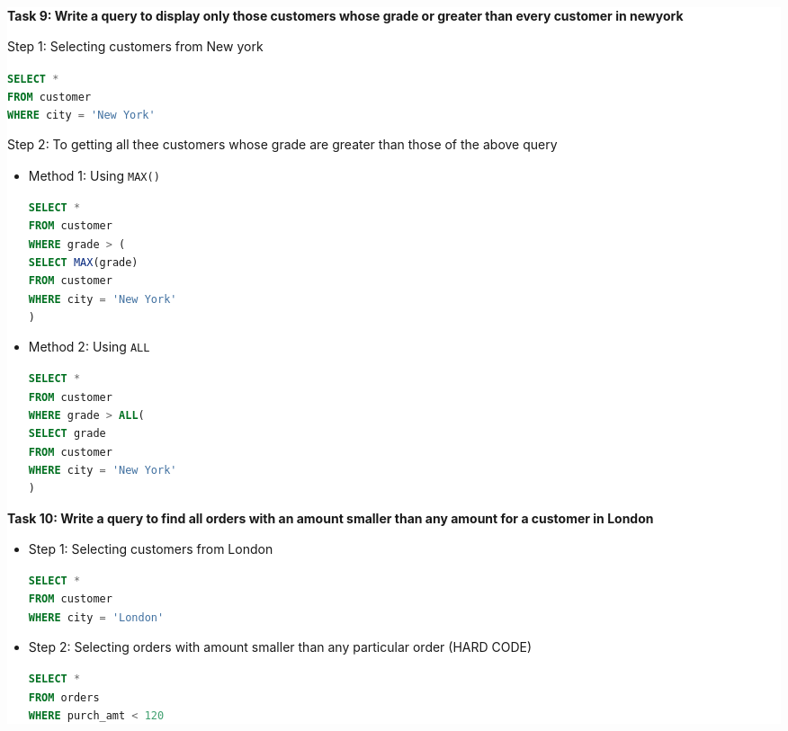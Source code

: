 **Task 9:  Write a query to display only those customers whose grade or greater than every customer in newyork**

Step 1: Selecting customers from New york

```sql
SELECT *
FROM customer
WHERE city = 'New York'
```

Step 2: To getting all thee customers whose grade are greater than those of the above query

- Method 1: Using `MAX()`
    
    ```sql
    SELECT *
    FROM customer
    WHERE grade > (
    SELECT MAX(grade)
    FROM customer
    WHERE city = 'New York'
    )
    ```
    

- Method 2: Using `ALL`
    
    ```sql
    SELECT *
    FROM customer
    WHERE grade > ALL(
    SELECT grade
    FROM customer
    WHERE city = 'New York'
    )
    ```
    

**Task 10: Write a query to find all orders with an amount smaller than any amount for a customer in London**

- Step 1: Selecting customers from London
    
    ```sql
    SELECT *
    FROM customer
    WHERE city = 'London'
    ```
    
- Step 2: Selecting orders with amount smaller than any particular order (HARD CODE)
    
    ```sql
    SELECT *
    FROM orders
    WHERE purch_amt < 120
    ```
    